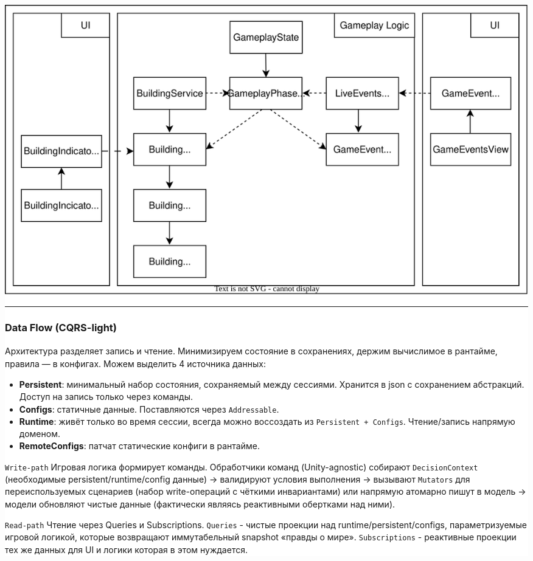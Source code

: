   <img src="./docs/GameplaySimulationFlow.svg" width="1920" alt="Architecture Diagram" />
</p>

---

### Data Flow (CQRS-light)

Архитектура разделяет запись и чтение. Минимизируем состояние в сохранениях, держим вычислимое в рантайме, правила — в конфигах. 
Можем выделить 4 источника данных:
- **Persistent**: минимальный набор состояния, сохраняемый между сессиями. Хранится в json с сохранением абстракций. Доступ на запись только через команды.  
- **Configs**: статичные данные. Поставляются через `Addressable`.  
- **Runtime**: живёт только во время сессии, всегда можно воссоздать из `Persistent + Configs`. Чтение/запись напрямую доменом.
- **RemoteConfigs**: патчат статические конфиги в рантайме.
 
`Write-path`
Игровая логика формирует команды. Обработчики команд (Unity-agnostic) собирают `DecisionContext` (необходимые persistent/runtime/config данные) -> валидируют условия выполнения -> вызывают `Mutators` для переиспользуемых сценариев (набор write-операций с чёткими инвариантами) или напрямую атомарно пишут в модель -> модели обновляют чистые данные (фактически являясь реактивными обертками над ними). 

`Read-path`
Чтение через Queries и Subscriptions.
`Queries` - чистые проекции над runtime/persistent/configs, параметризуемые игровой логикой, которые возвращают иммутабельный snapshot «правды о мире». `Subscriptions` - реактивные проекции тех же данных для UI и логики которая в этом нуждается. 
